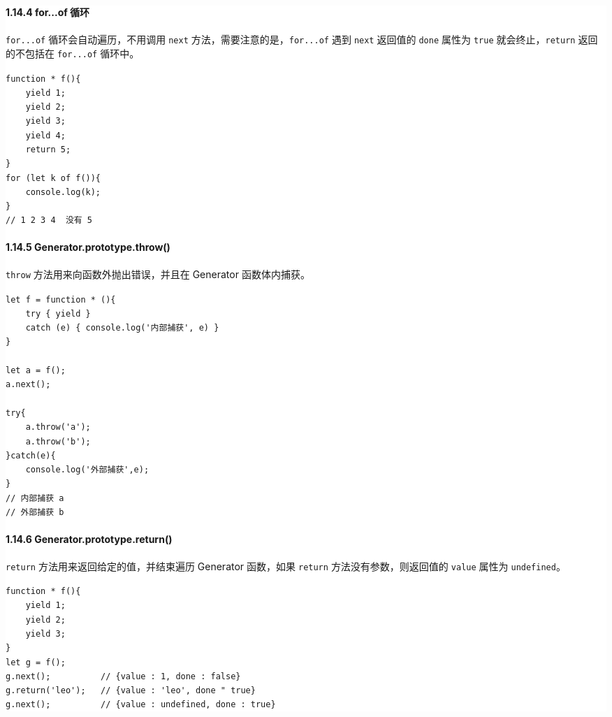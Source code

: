 #### 1.14.4 for...of 循环

`for...of` 循环会自动遍历，不用调用 `next` 方法，需要注意的是，`for...of` 遇到 `next` 返回值的 `done` 属性为 `true` 就会终止，`return` 返回的不包括在 `for...of` 循环中。

```
function * f(){
    yield 1;
    yield 2;
    yield 3;
    yield 4;
    return 5;
}
for (let k of f()){
    console.log(k);
}
// 1 2 3 4  没有 5 
```

#### 1.14.5 Generator.prototype.throw()

`throw` 方法用来向函数外抛出错误，并且在 Generator 函数体内捕获。

```
let f = function * (){
    try { yield }
    catch (e) { console.log('内部捕获', e) }
}

let a = f();
a.next();

try{
    a.throw('a');
    a.throw('b');
}catch(e){
    console.log('外部捕获',e);
}
// 内部捕获 a
// 外部捕获 b
```

#### 1.14.6 Generator.prototype.return()

`return` 方法用来返回给定的值，并结束遍历 Generator 函数，如果 `return` 方法没有参数，则返回值的 `value` 属性为 `undefined`。

```
function * f(){
    yield 1;
    yield 2;
    yield 3;
}
let g = f();
g.next();          // {value : 1, done : false}
g.return('leo');   // {value : 'leo', done " true}
g.next();          // {value : undefined, done : true}
```
